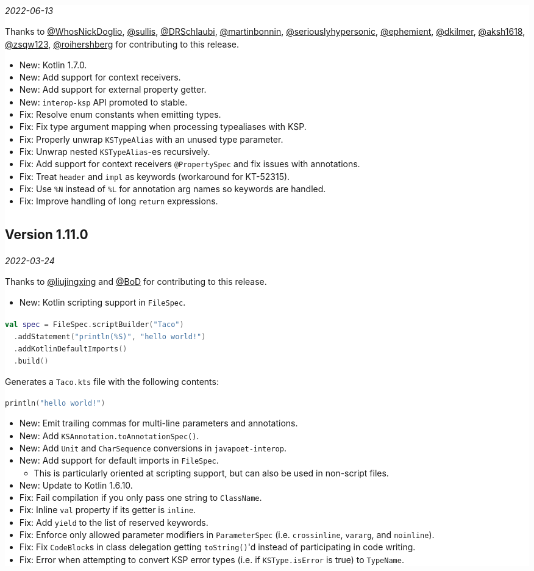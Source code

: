 _2022-06-13_

Thanks to [@WhosNickDoglio][WhosNickDoglio], [@sullis][sullis], [@DRSchlaubi][DRSchlaubi],
[@martinbonnin][martinbonnin], [@seriouslyhypersonic][seriouslyhypersonic], [@ephemient][ephemient],
[@dkilmer][dkilmer], [@aksh1618][aksh1618], [@zsqw123][zsqw123], [@roihershberg][roihershberg] for
contributing to this release.

 * New: Kotlin 1.7.0.
 * New: Add support for context receivers.
 * New: Add support for external property getter.
 * New: `interop-ksp` API promoted to stable.
 * Fix: Resolve enum constants when emitting types.
 * Fix: Fix type argument mapping when processing typealiases with KSP.
 * Fix: Properly unwrap `KSTypeAlias` with an unused type parameter.
 * Fix: Unwrap nested `KSTypeAlias`-es recursively.
 * Fix: Add support for context receivers `@PropertySpec` and fix issues with annotations.
 * Fix: Treat `header` and `impl` as keywords (workaround for KT-52315).
 * Fix: Use `%N` instead of `%L` for annotation arg names so keywords are handled.
 * Fix: Improve handling of long `return` expressions.

## Version 1.11.0

_2022-03-24_

Thanks to [@liujingxing][liujingxing] and [@BoD][BoD] for contributing to this release.

* New: Kotlin scripting support in `FileSpec`.

```kotlin
val spec = FileSpec.scriptBuilder("Taco")
  .addStatement("println(%S)", "hello world!")
  .addKotlinDefaultImports()
  .build()
```

Generates a `Taco.kts` file with the following contents:

```kotlin
println("hello world!")
```

* New: Emit trailing commas for multi-line parameters and annotations.
* New: Add `KSAnnotation.toAnnotationSpec()`.
* New: Add `Unit` and `CharSequence` conversions in `javapoet-interop`.
* New: Add support for default imports in `FileSpec`.
  * This is particularly oriented at scripting support, but can also be used in non-script files.
* New: Update to Kotlin 1.6.10.
* Fix: Fail compilation if you only pass one string to `ClassName`.
* Fix: Inline `val` property if its getter is `inline`.
* Fix: Add `yield` to the list of reserved keywords.
* Fix: Enforce only allowed parameter modifiers in `ParameterSpec` (i.e. `crossinline`, `vararg`, and `noinline`).
* Fix: Fix `CodeBlock`s in class delegation getting `toString()`'d instead of participating in code writing.
* Fix: Error when attempting to convert KSP error types (i.e. if `KSType.isError` is true) to `TypeName`.


 [kotlinpoet-metadata]: ../kotlinpoet_metadata
 [kotlinpoet-metadata-specs]: ../kotlinpoet_metadata_specs
 [explicit-api-mode]: https://kotlinlang.org/docs/reference/whatsnew14.html#explicit-api-mode-for-library-authors
 [issue-999]: https://github.com/square/kotlinpoet/issues/999
 [ksp]: https://github.com/google/ksp
 [ksp-interop-docs]: https://square.github.io/kotlinpoet/interop-ksp/
 [javapoet]: https://github.com/square/javapoet
 [javapoet-interop-docs]: https://square.github.io/kotlinpoet/interop-javapoet/
 [martinbonnin]: https://github.com/martinbonnin
 [idanakav]: https://github.com/idanakav
 [goooler]: https://github.com/goooler
 [anandwana001]: https://github.com/anandwana001
 [evant]: https://github.com/evant
 [glureau]: https://github.com/glureau
 [liujingxing]: https://github.com/liujingxing
 [BoD]: https://github.com/BoD
 [WhosNickDoglio]: https://github.com/WhosNickDoglio
 [sullis]: https://github.com/sullis
 [DRSchlaubi]: https://github.com/DRSchlaubi
 [seriouslyhypersonic]: https://github.com/seriouslyhypersonic
 [ephemient]: https://github.com/ephemient
 [dkilmer]: https://github.com/dkilmer
 [aksh1618]: https://github.com/aksh1618
 [zsqw123]: https://github.com/zsqw123
 [roihershberg]: https://github.com/roihershberg
 [popematt]: https://github.com/popematt
 [bitPogo]: https://github.com/bitPogo
 [mars885]: https://github.com/mars885
 [sjudd]: https://github.com/sjudd
 [Sironheart]: https://github.com/Sironheart
 [polarene]: https://github.com/polarene
 [DeoTimeTheGithubUser]: https://github.com/DeoTimeTheGithubUser
 [drawers]: https://github.com/drawers
 [rickclephas]: https://github.com/rickclephas
 [Squiry]: https://github.com/Squiry
 [Omico]: https://github.com/Omico
 [RBusarow]: https://github.com/RBusarow
 [fejesjoco]: https://github.com/fejesjoco
 [takahirom]: https://github.com/takahirom
 [mcarleio]: https://github.com/mcarleio